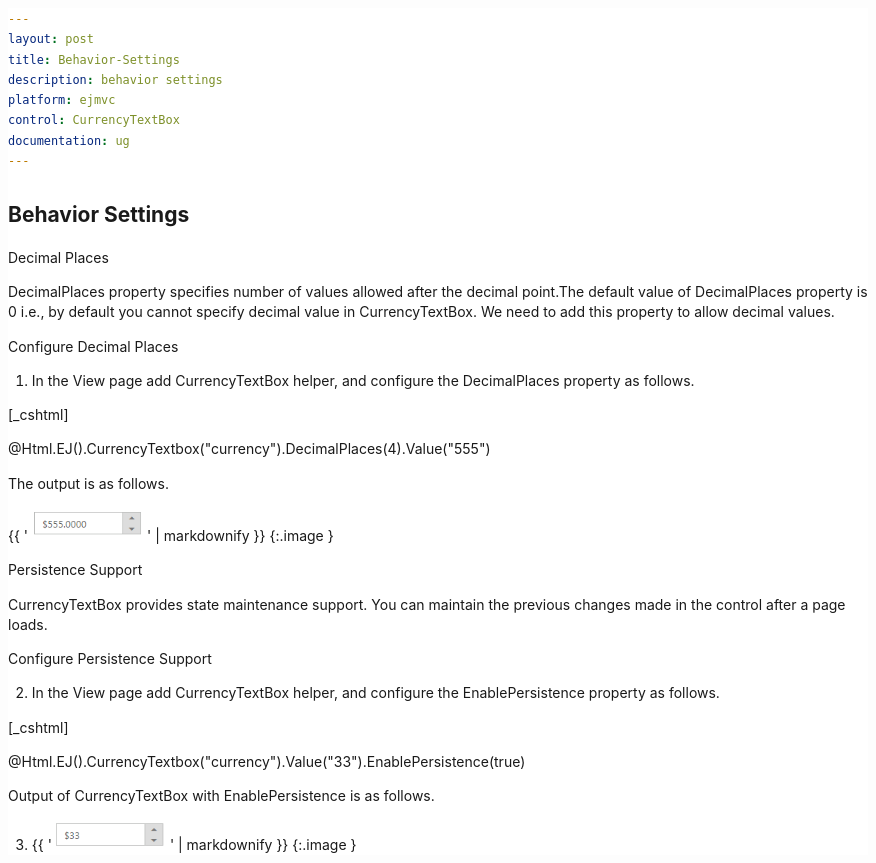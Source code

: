 ```yaml
---
layout: post
title: Behavior-Settings
description: behavior settings
platform: ejmvc
control: CurrencyTextBox
documentation: ug
---
```


## Behavior Settings

Decimal Places

DecimalPlaces property specifies number of values allowed after the decimal point.The default value of DecimalPlaces property is 0 i.e., by default you cannot specify decimal value in CurrencyTextBox. We need to add this property to allow decimal values.

Configure Decimal Places

1. In the View page add CurrencyTextBox helper, and configure the DecimalPlaces property as follows.

[_cshtml]



@Html.EJ().CurrencyTextbox("currency").DecimalPlaces(4).Value("555")



The output is as follows.

{{ '![](Behavior-Settings_images/Behavior-Settings_img1.png)' | markdownify }}
{:.image }


Persistence Support

CurrencyTextBox provides state maintenance support. You can maintain the previous changes made in the control after a page loads.

Configure Persistence Support 

2. In the View page add CurrencyTextBox helper, and configure the EnablePersistence property as follows.

[_cshtml]



 @Html.EJ().CurrencyTextbox("currency").Value("33").EnablePersistence(true)

Output of CurrencyTextBox with EnablePersistence is as follows. 

3. {{ '![](Behavior-Settings_images/Behavior-Settings_img2.png)' | markdownify }}
{:.image }
